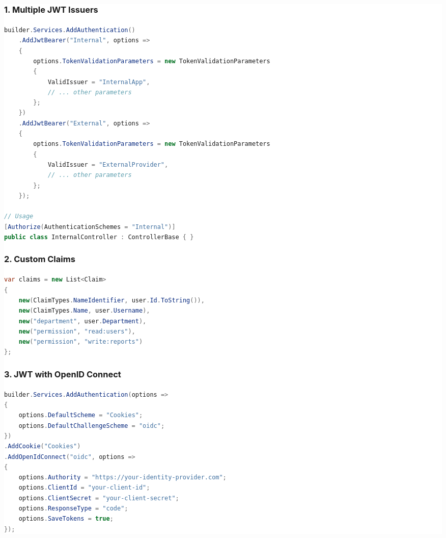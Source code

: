 ### 1. Multiple JWT Issuers

```csharp
builder.Services.AddAuthentication()
    .AddJwtBearer("Internal", options =>
    {
        options.TokenValidationParameters = new TokenValidationParameters
        {
            ValidIssuer = "InternalApp",
            // ... other parameters
        };
    })
    .AddJwtBearer("External", options =>
    {
        options.TokenValidationParameters = new TokenValidationParameters
        {
            ValidIssuer = "ExternalProvider",
            // ... other parameters
        };
    });

// Usage
[Authorize(AuthenticationSchemes = "Internal")]
public class InternalController : ControllerBase { }
```

### 2. Custom Claims

```csharp
var claims = new List<Claim>
{
    new(ClaimTypes.NameIdentifier, user.Id.ToString()),
    new(ClaimTypes.Name, user.Username),
    new("department", user.Department),
    new("permission", "read:users"),
    new("permission", "write:reports")
};
```

### 3. JWT with OpenID Connect

```csharp
builder.Services.AddAuthentication(options =>
{
    options.DefaultScheme = "Cookies";
    options.DefaultChallengeScheme = "oidc";
})
.AddCookie("Cookies")
.AddOpenIdConnect("oidc", options =>
{
    options.Authority = "https://your-identity-provider.com";
    options.ClientId = "your-client-id";
    options.ClientSecret = "your-client-secret";
    options.ResponseType = "code";
    options.SaveTokens = true;
});
```
